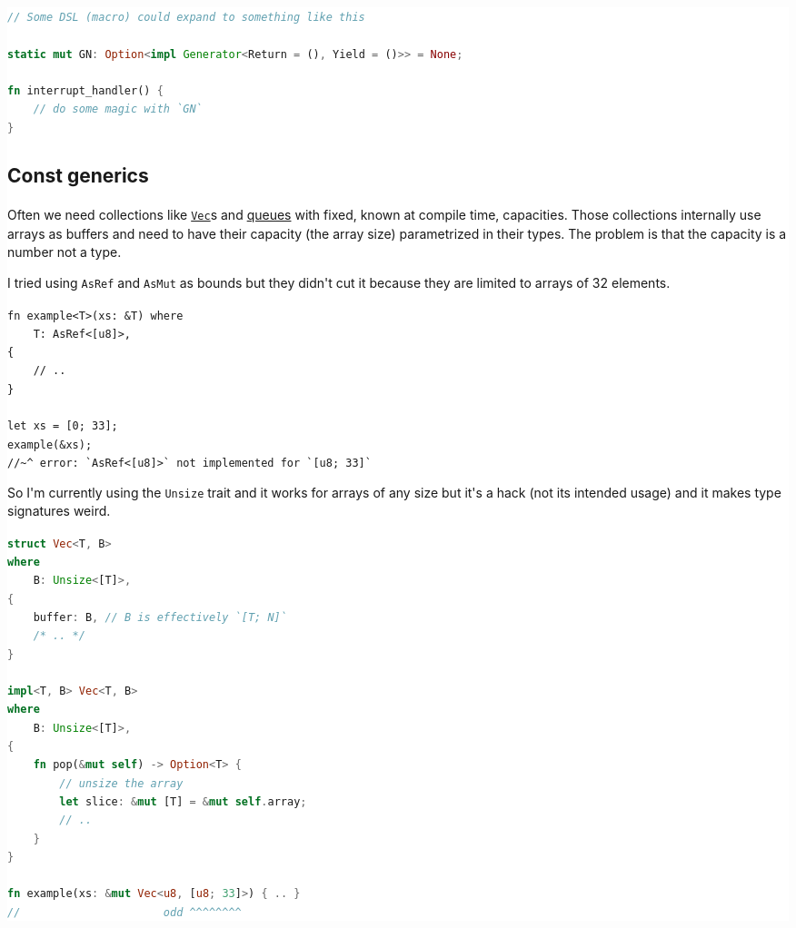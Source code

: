 ``` rust
// Some DSL (macro) could expand to something like this

static mut GN: Option<impl Generator<Return = (), Yield = ()>> = None;

fn interrupt_handler() {
    // do some magic with `GN`
}
```

## Const generics

Often we need collections like [`Vec`]s and [queues] with fixed, known at compile time, capacities.
Those collections internally use arrays as buffers and need to have their capacity (the array size)
parametrized in their types. The problem is that the capacity is a number not a type.

[`Vec`]: https://docs.rs/heapless/0.2.1/heapless/struct.Vec.html
[queues]: https://docs.rs/heapless/0.2.1/heapless/ring_buffer/struct.RingBuffer.html

I tried using `AsRef` and `AsMut` as bounds but they didn't cut it because they are limited to
arrays of 32 elements.

```
fn example<T>(xs: &T) where
    T: AsRef<[u8]>,
{
    // ..
}

let xs = [0; 33];
example(&xs);
//~^ error: `AsRef<[u8]>` not implemented for `[u8; 33]`
```

So I'm currently using the `Unsize` trait and it works for arrays of any size but it's a hack (not
its intended usage) and it makes type signatures weird.

``` rust
struct Vec<T, B>
where
    B: Unsize<[T]>,
{
    buffer: B, // B is effectively `[T; N]`
    /* .. */
}

impl<T, B> Vec<T, B>
where
    B: Unsize<[T]>,
{
    fn pop(&mut self) -> Option<T> {
        // unsize the array
        let slice: &mut [T] = &mut self.array;
        // ..
    }
}

fn example(xs: &mut Vec<u8, [u8; 33]>) { .. }
//                      odd ^^^^^^^^
```


[#Rust2018]: https://blog.rust-lang.org/2018/01/03/new-years-rust-a-call-for-community-blogposts.html
[an old bug]: https://github.com/rust-lang/rust/issues/18807
[unfixed]: https://github.com/rust-lang/rust/issues/47074
[thejpster]: http://railwayelectronics.blogspot.se/2018/01/i-recently-picked-up-embedded-project.html
[broke]: https://docs.rs/crate/f3/0.5.0/builds/82700
[Xargo functionality in Cargo]: https://github.com/rust-lang/cargo/issues/4959
[expressed]: https://github.com/japaric/xargo/issues/193#issuecomment-359180429
[miri]: https://github.com/solson/miri
[RFC]: https://github.com/rust-lang/rfcs/blob/master/text/2070-panic-implementation.md
[rfc-impl]: https://github.com/rust-lang/rust/issues/44489
[`cstr_core`]: https://crates.io/crates/cstr_core
[`hashmap_core`]: https://crates.io/crates/hashmap_core
[this comment]: https://www.reddit.com/r/rust/comments/7s0m6f/eir_embedded_rust_in_2018/dt1f5r2/
[svd2rust]: https://crates.io/crates/svd2rust
[previous]: /brave-new-io
[reddit]: https://www.reddit.com/r/rust/comments/7s0m6f/eir_embedded_rust_in_2018/